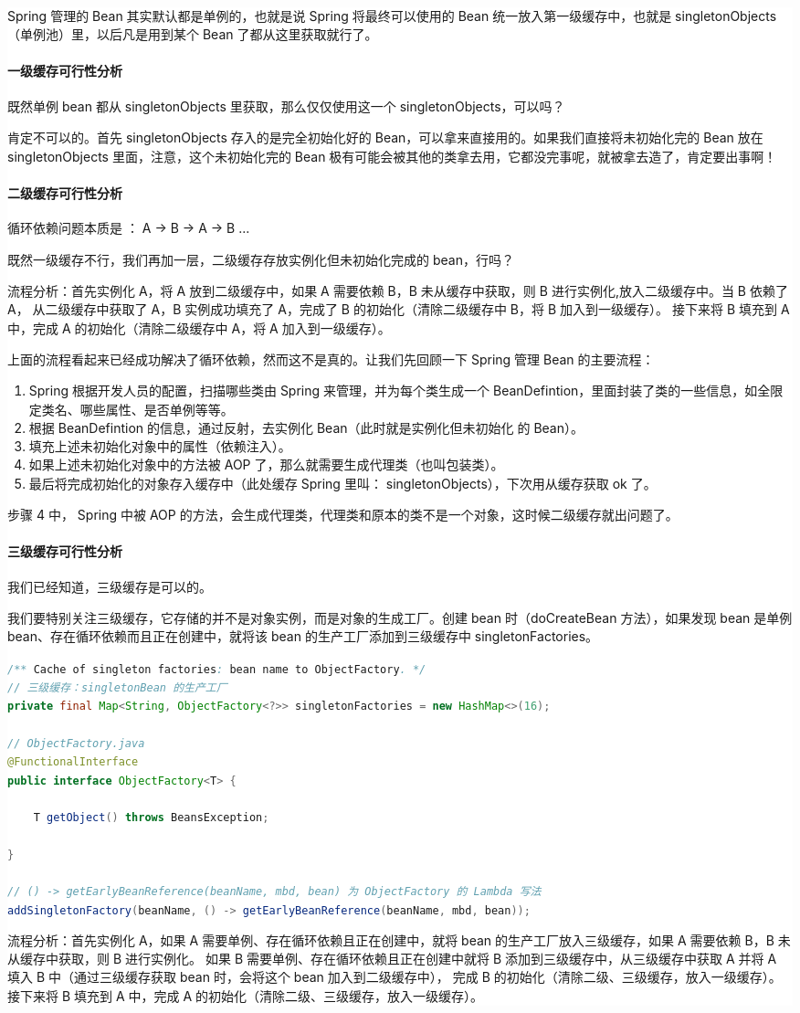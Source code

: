 Spring 管理的 Bean 其实默认都是单例的，也就是说 Spring 将最终可以使用的 Bean 统一放入第一级缓存中，也就是 singletonObjects（单例池）里，以后凡是用到某个 Bean 了都从这里获取就行了。

#### 一级缓存可行性分析

既然单例 bean 都从 singletonObjects 里获取，那么仅仅使用这一个 singletonObjects，可以吗？

肯定不可以的。首先 singletonObjects 存入的是完全初始化好的 Bean，可以拿来直接用的。如果我们直接将未初始化完的 Bean 放在 singletonObjects 里面，注意，这个未初始化完的 Bean 极有可能会被其他的类拿去用，它都没完事呢，就被拿去造了，肯定要出事啊！

#### 二级缓存可行性分析

循环依赖问题本质是 ： A -> B -> A -> B ...

既然一级缓存不行，我们再加一层，二级缓存存放实例化但未初始化完成的 bean，行吗？

流程分析：首先实例化 A，将 A 放到二级缓存中，如果 A 需要依赖 B，B 未从缓存中获取，则 B 进行实例化,放入二级缓存中。当 B 依赖了 A，
从二级缓存中获取了 A，B 实例成功填充了 A，完成了 B 的初始化（清除二级缓存中 B，将 B 加入到一级缓存）。
接下来将 B 填充到 A 中，完成 A 的初始化（清除二级缓存中 A，将 A 加入到一级缓存）。

上面的流程看起来已经成功解决了循环依赖，然而这不是真的。让我们先回顾一下 Spring 管理 Bean 的主要流程：

1. Spring 根据开发人员的配置，扫描哪些类由 Spring 来管理，并为每个类生成一个 BeanDefintion，里面封装了类的一些信息，如全限定类名、哪些属性、是否单例等等。
2. 根据 BeanDefintion 的信息，通过反射，去实例化 Bean（此时就是实例化但未初始化 的 Bean）。
3. 填充上述未初始化对象中的属性（依赖注入）。
4. 如果上述未初始化对象中的方法被 AOP 了，那么就需要生成代理类（也叫包装类）。
5. 最后将完成初始化的对象存入缓存中（此处缓存 Spring 里叫： singletonObjects），下次用从缓存获取 ok 了。

步骤 4 中， Spring 中被 AOP 的方法，会生成代理类，代理类和原本的类不是一个对象，这时候二级缓存就出问题了。

#### 三级缓存可行性分析

我们已经知道，三级缓存是可以的。

我们要特别关注三级缓存，它存储的并不是对象实例，而是对象的生成工厂。创建 bean 时（doCreateBean 方法），如果发现 bean 是单例 bean、存在循环依赖而且正在创建中，就将该 bean 的生产工厂添加到三级缓存中 singletonFactories。

```java
/** Cache of singleton factories: bean name to ObjectFactory. */
// 三级缓存：singletonBean 的生产工厂
private final Map<String, ObjectFactory<?>> singletonFactories = new HashMap<>(16);

// ObjectFactory.java
@FunctionalInterface
public interface ObjectFactory<T> {
    
	T getObject() throws BeansException;

}

// () -> getEarlyBeanReference(beanName, mbd, bean) 为 ObjectFactory 的 Lambda 写法
addSingletonFactory(beanName, () -> getEarlyBeanReference(beanName, mbd, bean));
```

流程分析：首先实例化 A，如果 A 需要单例、存在循环依赖且正在创建中，就将 bean 的生产工厂放入三级缓存，如果 A 需要依赖 B，B 未从缓存中获取，则 B 进行实例化。
如果 B 需要单例、存在循环依赖且正在创建中就将 B 添加到三级缓存中，从三级缓存中获取 A 并将 A 填入 B 中（通过三级缓存获取 bean 时，会将这个 bean 加入到二级缓存中），
完成 B 的初始化（清除二级、三级缓存，放入一级缓存）。接下来将 B 填充到 A 中，完成 A 的初始化（清除二级、三级缓存，放入一级缓存）。